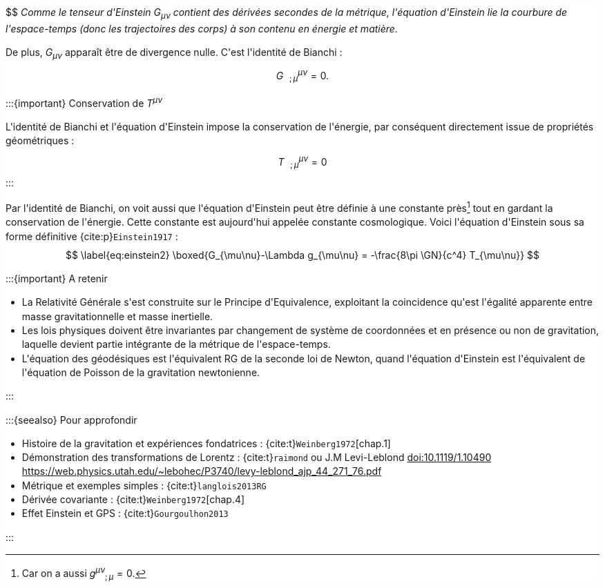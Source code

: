 $$
*Comme le tenseur d'Einstein $G_{\mu\nu}$ contient des dérivées secondes de la métrique, l'équation d'Einstein lie la courbure de l'espace-temps (donc les trajectoires des corps) à son contenu en énergie et matière.*


De plus, $G_{\mu\nu}$ apparaît être de divergence nulle. C'est l'identité de Bianchi :
$$G^{\mu\nu}_{\;\;\;;\mu}=0.$$

:::{important} Conservation de $T^{\mu\nu}$

L'identité de Bianchi et l'équation d'Einstein [](#eq:einstein1) impose la conservation de l'énergie, par conséquent directement issue de propriétés géométriques :
$$
\label{eq:conservation_energie_tenseur}
T^{\mu\nu}_{\;\;\;;\mu}=0
$$
:::

Par l'identité de Bianchi, on voit aussi que l'équation d'Einstein peut être définie à une constante près[^gmunu] tout en gardant la conservation de l'énergie. Cette constante est aujourd'hui appelée constante cosmologique. Voici l'équation d'Einstein sous sa forme définitive {cite:p}`Einstein1917` :
$$
\label{eq:einstein2}
\boxed{G_{\mu\nu}-\Lambda g_{\mu\nu} = -\frac{8\pi \GN}{c^4} T_{\mu\nu}}
$$


:::{important} A retenir

- La Relativité Générale s'est construite sur le Principe d'Equivalence, exploitant la coincidence qu'est l'égalité apparente entre masse gravitationnelle et masse inertielle.
- Les lois physiques doivent être invariantes par changement de système de coordonnées et en présence ou non de gravitation, laquelle devient partie intégrante de la métrique de l'espace-temps.
- L'équation des géodésiques est l'équivalent RG de la seconde loi de Newton, quand l'équation d'Einstein est l'équivalent de l'équation de Poisson de la gravitation newtonienne.

:::

:::{seealso}  Pour approfondir

- Histoire de la gravitation et expériences fondatrices : {cite:t}`Weinberg1972`[chap.1]
- Démonstration des transformations de Lorentz : {cite:t}`raimond` ou J.M Levi-Leblond <doi:10.1119/1.10490> https://web.physics.utah.edu/~lebohec/P3740/levy-leblond_ajp_44_271_76.pdf 
- Métrique et exemples simples : {cite:t}`langlois2013RG`
- Dérivée covariante : {cite:t}`Weinberg1972`[chap.4]
- Effet Einstein et GPS : {cite:t}`Gourgoulhon2013` 

:::



[^tau]: A travers cette définition, on a choisi une métrique de signature $(-,+,+,+)$ que nous garderons par la suite. 

[^x0]: Par la suite, l'indice $0$ des tenseurs correspondra donc à la coordonnée temporelle, tandis que les indices suivants correspondront aux coordonnées spatiales.

[^linearity]: La linéarité est imposée par l'invariance de la physique par translation dans l'espace et le temps {cite:p}`raimond`.

[^inv]: Sachant que $\frac{\partial x'^\rho}{\partial x^\mu} \frac{\partial x^\mu}{\partial x'^\nu} = \delta^\rho_\nu$, car $\frac{\partial x'^\rho}{\partial x^\mu}$ est la Jacobien de la transformation de coordonnées $x^\mu \to x'^\nu $ et le second facteur est son inverse.

[^2prime]: Si étudie une particule de masse nulle, il suffit de remplacer $f_{\rm ng}^\mu/m$ par le modèle de l'interaction s'appliquant à cette particule.

[^gmunu]: Car on a aussi $g^{\mu\nu}{}_{;\mu}=0$.
